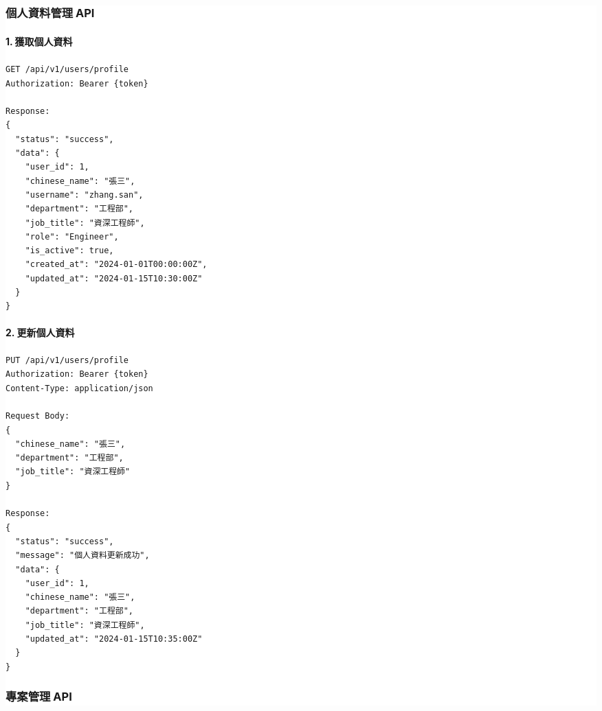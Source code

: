 ### 個人資料管理 API

#### 1. 獲取個人資料
```http
GET /api/v1/users/profile
Authorization: Bearer {token}

Response:
{
  "status": "success",
  "data": {
    "user_id": 1,
    "chinese_name": "張三",
    "username": "zhang.san",
    "department": "工程部",
    "job_title": "資深工程師",
    "role": "Engineer",
    "is_active": true,
    "created_at": "2024-01-01T00:00:00Z",
    "updated_at": "2024-01-15T10:30:00Z"
  }
}
```

#### 2. 更新個人資料
```http
PUT /api/v1/users/profile
Authorization: Bearer {token}
Content-Type: application/json

Request Body:
{
  "chinese_name": "張三",
  "department": "工程部",
  "job_title": "資深工程師"
}

Response:
{
  "status": "success",
  "message": "個人資料更新成功",
  "data": {
    "user_id": 1,
    "chinese_name": "張三",
    "department": "工程部", 
    "job_title": "資深工程師",
    "updated_at": "2024-01-15T10:35:00Z"
  }
}
```

### 專案管理 API
